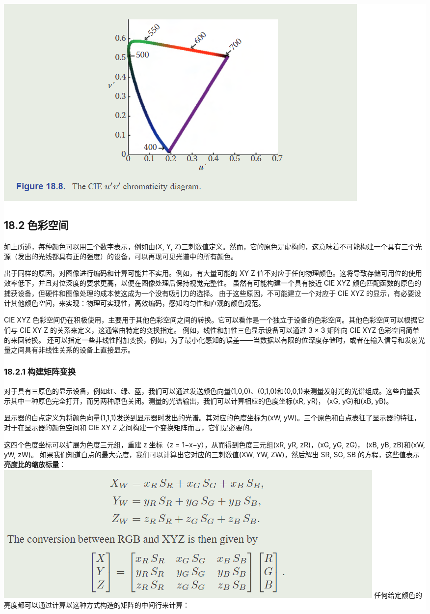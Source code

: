 ![](pic/Pasted%20image%2020240410154331.png)

## 18.2 色彩空间

如上所述，每种颜色可以用三个数字表示，例如由(X, Y, Z)三刺激值定义。然而，它的原色是虚构的，这意味着不可能构建一个具有三个光源（发出的光线都具有正的强度）的设备，可以再现可见光谱中的所有颜色。

出于同样的原因，对图像进行编码和计算可能并不实用。例如，有大量可能的 XY Z 值不对应于任何物理颜色。这将导致存储可用位的使用效率低下，并且对位深度的要求更高，以便在图像处理后保持视觉完整性。
虽然有可能构建一个具有接近 CIE XYZ 颜色匹配函数的原色的捕获设备，但硬件和图像处理的成本使这成为一个没有吸引力的选择。
由于这些原因，不可能建立一个对应于 CIE XYZ 的显示，有必要设计其他颜色空间，来实现：物理可实现性，高效编码，感知均匀性和直观的颜色规范。

CIE XYZ 色彩空间仍在积极使用，主要用于其他色彩空间之间的转换。它可以看作是一个独立于设备的色彩空间。其他色彩空间可以根据它们与 CIE XY Z 的关系来定义，这通常由特定的变换指定。
例如，线性和加性三色显示设备可以通过 3 × 3 矩阵向 CIE XYZ 色彩空间简单的来回转换。
还可以指定一些非线性附加变换，例如，为了最小化感知的误差——当数据以有限的位深度存储时，或者在输入信号和发射光量之间具有非线性关系的设备上直接显示。

### 18.2.1 构建矩阵变换

对于具有三原色的显示设备，例如红、绿、蓝，我们可以通过发送颜色向量(1,0,0)、(0,1,0)和(0,0,1)来测量发射光的光谱组成。这些向量表示其中一种原色完全打开，而另两种原色关闭。测量的光谱输出，我们可以计算相应的色度坐标(xR, yR)， (xG, yG)和(xB, yB)。

显示器的白点定义为将颜色向量(1,1,1)发送到显示器时发出的光谱。其对应的色度坐标为(xW, yW)。三个原色和白点表征了显示器的特征，对于在显示器的颜色空间和 CIE XY Z 之间构建一个变换矩阵而言，它们是必要的。

这四个色度坐标可以扩展为色度三元组，重建 z 坐标（z = 1−x−y），从而得到色度三元组(xR, yR, zR)，(xG, yG, zG)， (xB, yB, zB)和(xW, yW, zW)。
如果我们知道白点的最大亮度，我们可以计算出它对应的三刺激值(XW, YW, ZW)，然后解出 SR, SG, SB 的方程，这些值表示**亮度比的缩放标量**：
![](pic/Pasted%20image%2020240410161439.png)
任何给定颜色的亮度都可以通过计算以这种方式构造的矩阵的中间行来计算：